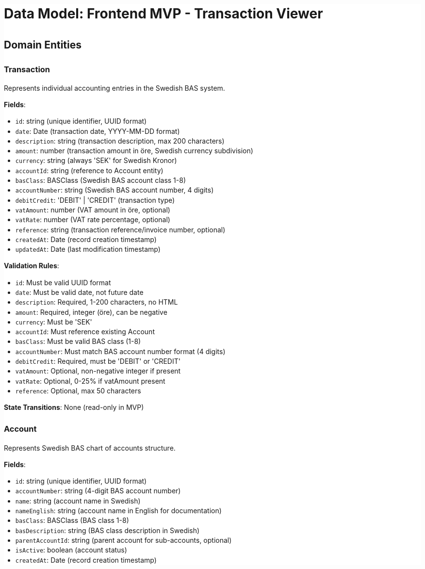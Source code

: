 # Data Model: Frontend MVP - Transaction Viewer

## Domain Entities

### Transaction
Represents individual accounting entries in the Swedish BAS system.

**Fields**:
- `id`: string (unique identifier, UUID format)
- `date`: Date (transaction date, YYYY-MM-DD format)
- `description`: string (transaction description, max 200 characters)
- `amount`: number (transaction amount in öre, Swedish currency subdivision)
- `currency`: string (always 'SEK' for Swedish Kronor)
- `accountId`: string (reference to Account entity)
- `basClass`: BASClass (Swedish BAS account class 1-8)
- `accountNumber`: string (Swedish BAS account number, 4 digits)
- `debitCredit`: 'DEBIT' | 'CREDIT' (transaction type)
- `vatAmount`: number (VAT amount in öre, optional)
- `vatRate`: number (VAT rate percentage, optional)
- `reference`: string (transaction reference/invoice number, optional)
- `createdAt`: Date (record creation timestamp)
- `updatedAt`: Date (last modification timestamp)

**Validation Rules**:
- `id`: Must be valid UUID format
- `date`: Must be valid date, not future date
- `description`: Required, 1-200 characters, no HTML
- `amount`: Required, integer (öre), can be negative
- `currency`: Must be 'SEK'
- `accountId`: Must reference existing Account
- `basClass`: Must be valid BAS class (1-8)
- `accountNumber`: Must match BAS account number format (4 digits)
- `debitCredit`: Required, must be 'DEBIT' or 'CREDIT'
- `vatAmount`: Optional, non-negative integer if present
- `vatRate`: Optional, 0-25% if vatAmount present
- `reference`: Optional, max 50 characters

**State Transitions**: None (read-only in MVP)

### Account
Represents Swedish BAS chart of accounts structure.

**Fields**:
- `id`: string (unique identifier, UUID format)
- `accountNumber`: string (4-digit BAS account number)
- `name`: string (account name in Swedish)
- `nameEnglish`: string (account name in English for documentation)
- `basClass`: BASClass (BAS class 1-8)
- `basDescription`: string (BAS class description in Swedish)
- `parentAccountId`: string (parent account for sub-accounts, optional)
- `isActive`: boolean (account status)
- `createdAt`: Date (record creation timestamp)
